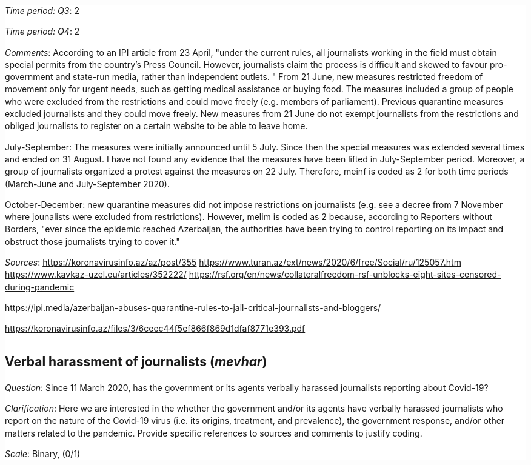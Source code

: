  
*Time period: Q3*: 2

 
*Time period: Q4*: 2

 

*Comments*:
 According to an IPI article from 23 April, "under the current rules, all journalists working in the field must obtain special permits from the country’s Press Council. However, journalists claim the process is difficult and skewed to favour pro-government and state-run media, rather than independent outlets. " From 21 June, new measures restricted freedom of movement only for urgent needs, such as getting medical assistance or buying food. The measures included a group of people who were excluded from the restrictions and could move freely (e.g. members of parliament). Previous quarantine measures excluded journalists and they could move freely. New measures from 21 June do not exempt journalists from the restrictions and obliged journalists to register on a certain website to be able to leave home. 

July-September: The measures were initially announced until 5 July. Since then the special measures was extended several times and ended on 31 August. I have not found any evidence that the measures have been lifted in July-September period. Moreover, a group of journalists organized a protest against the measures on 22 July. Therefore, meinf is coded as 2 for both time periods (March-June and July-September 2020). 

October-December: new quarantine measures did not impose restrictions on journalists (e.g. see a decree from 7 November where jounalists were excluded from restrictions). However, melim is coded as 2 because, according to Reporters without Borders, "ever since the epidemic reached Azerbaijan, the authorities have been trying to control reporting on its impact and obstruct those journalists trying to cover it." 

*Sources*:
 https://koronavirusinfo.az/az/post/355
https://www.turan.az/ext/news/2020/6/free/Social/ru/125057.htm
https://www.kavkaz-uzel.eu/articles/352222/
https://rsf.org/en/news/collateralfreedom-rsf-unblocks-eight-sites-censored-during-pandemic

https://ipi.media/azerbaijan-abuses-quarantine-rules-to-jail-critical-journalists-and-bloggers/

https://koronavirusinfo.az/files/3/6ceec44f5ef866f869d1dfaf8771e393.pdf





## Verbal harassment of journalists (*mevhar*) 

*Question*: Since 11 March 2020, has the government or its agents verbally harassed journalists reporting about Covid-19?

 

*Clarification*: Here we are interested in the whether the government and/or its agents have verbally harassed journalists who report on the nature of the Covid-19 virus (i.e. its origins, treatment, and prevalence), the government response, and/or other matters related to the pandemic. Provide specific references to sources and comments to justify coding.

 

*Scale*: Binary, (0/1) 
